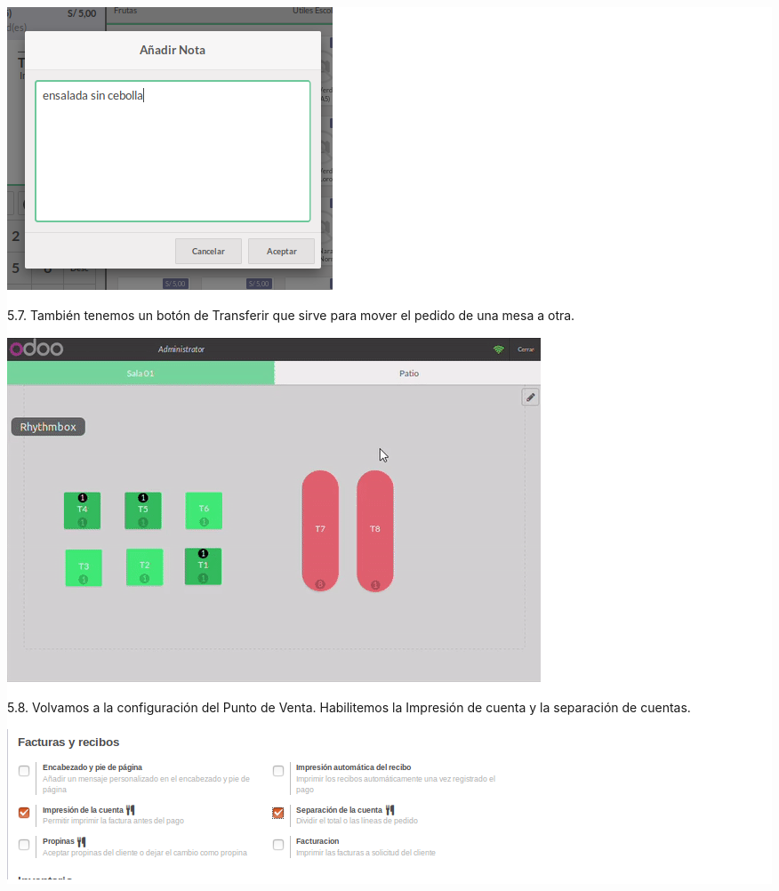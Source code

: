 ![odoo50](images/50.PNG)

5.7. También tenemos un botón de Transferir que sirve para mover el pedido de una mesa a otra.

![odoo51](images/51.gif)

5.8. Volvamos a la configuración del Punto de Venta. Habilitemos la Impresión de cuenta y la separación de cuentas.

![odoo52](images/52.PNG)
